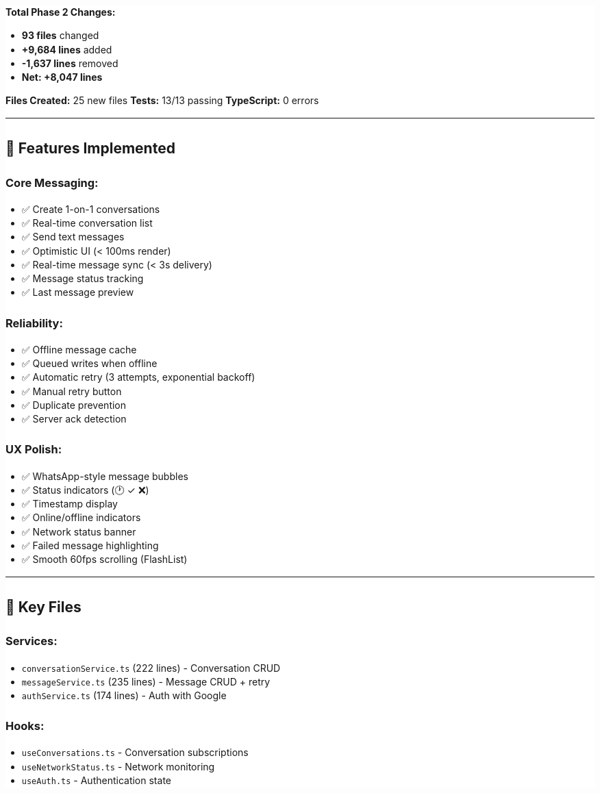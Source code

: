 **Total Phase 2 Changes:**
- **93 files** changed
- **+9,684 lines** added
- **-1,637 lines** removed
- **Net: +8,047 lines**

**Files Created:** 25 new files
**Tests:** 13/13 passing
**TypeScript:** 0 errors

---

## 🎯 Features Implemented

### Core Messaging:
- ✅ Create 1-on-1 conversations
- ✅ Real-time conversation list
- ✅ Send text messages
- ✅ Optimistic UI (< 100ms render)
- ✅ Real-time message sync (< 3s delivery)
- ✅ Message status tracking
- ✅ Last message preview

### Reliability:
- ✅ Offline message cache
- ✅ Queued writes when offline
- ✅ Automatic retry (3 attempts, exponential backoff)
- ✅ Manual retry button
- ✅ Duplicate prevention
- ✅ Server ack detection

### UX Polish:
- ✅ WhatsApp-style message bubbles
- ✅ Status indicators (🕐 ✓ ❌)
- ✅ Timestamp display
- ✅ Online/offline indicators
- ✅ Network status banner
- ✅ Failed message highlighting
- ✅ Smooth 60fps scrolling (FlashList)

---

## 📁 Key Files

### Services:
- `conversationService.ts` (222 lines) - Conversation CRUD
- `messageService.ts` (235 lines) - Message CRUD + retry
- `authService.ts` (174 lines) - Auth with Google

### Hooks:
- `useConversations.ts` - Conversation subscriptions
- `useNetworkStatus.ts` - Network monitoring
- `useAuth.ts` - Authentication state
